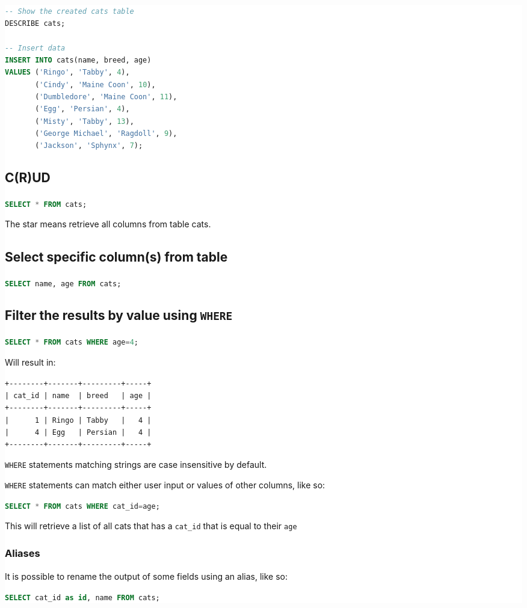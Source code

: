 ```sql
-- Show the created cats table
DESCRIBE cats;

-- Insert data
INSERT INTO cats(name, breed, age) 
VALUES ('Ringo', 'Tabby', 4),
       ('Cindy', 'Maine Coon', 10),
       ('Dumbledore', 'Maine Coon', 11),
       ('Egg', 'Persian', 4),
       ('Misty', 'Tabby', 13),
       ('George Michael', 'Ragdoll', 9),
       ('Jackson', 'Sphynx', 7);
```

## C(R)UD

```sql
SELECT * FROM cats;
```
The star means retrieve all columns from table cats.

## Select specific column(s) from table

```sql
SELECT name, age FROM cats;
```

## Filter the results by value using `WHERE`
```sql
SELECT * FROM cats WHERE age=4;
```

Will result in: 
```
+--------+-------+---------+-----+
| cat_id | name  | breed   | age |
+--------+-------+---------+-----+
|      1 | Ringo | Tabby   |   4 |
|      4 | Egg   | Persian |   4 |
+--------+-------+---------+-----+
```

`WHERE` statements matching strings are case insensitive by default.

`WHERE` statements can match either user input or values of other columns, like so:
```sql
SELECT * FROM cats WHERE cat_id=age;
```
This will retrieve a list of all cats that has a `cat_id` that is equal to their `age`

### Aliases

It is possible to rename the output of some fields using an alias, like so:
```sql
SELECT cat_id as id, name FROM cats;
```
